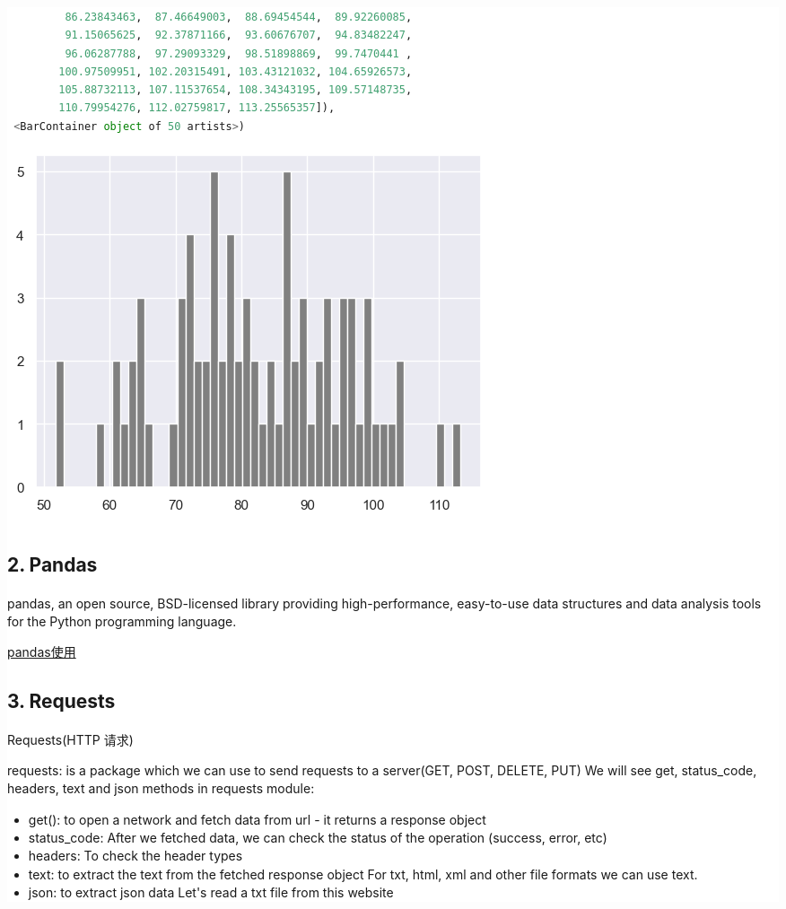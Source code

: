 ```python
         86.23843463,  87.46649003,  88.69454544,  89.92260085,
         91.15065625,  92.37871166,  93.60676707,  94.83482247,
         96.06287788,  97.29093329,  98.51898869,  99.7470441 ,
        100.97509951, 102.20315491, 103.43121032, 104.65926573,
        105.88732113, 107.11537654, 108.34343195, 109.57148735,
        110.79954276, 112.02759817, 113.25565357]),
 <BarContainer object of 50 artists>)
```

![](images/graph_result.png)

## 2. Pandas
pandas, an open source, BSD-licensed library providing high-performance, easy-to-use data structures and data analysis tools for the Python programming language.

[pandas使用](https://github.com/Asabeneh/30-Days-Of-Python/blob/master/25_Day_Pandas/25_pandas.md)

## 3. Requests
Requests(HTTP 请求)

requests: is a package which we can use to send requests to a server(GET, POST, DELETE, PUT)
We will see get, status_code, headers, text and json methods in requests module:
- get(): to open a network and fetch data from url - it returns a response object
- status_code: After we fetched data, we can check the status of the operation (success, error, etc)
- headers: To check the header types
- text: to extract the text from the fetched response object
 For txt, html, xml and other file formats we can use text.
- json: to extract json data Let's read a txt file from this website
